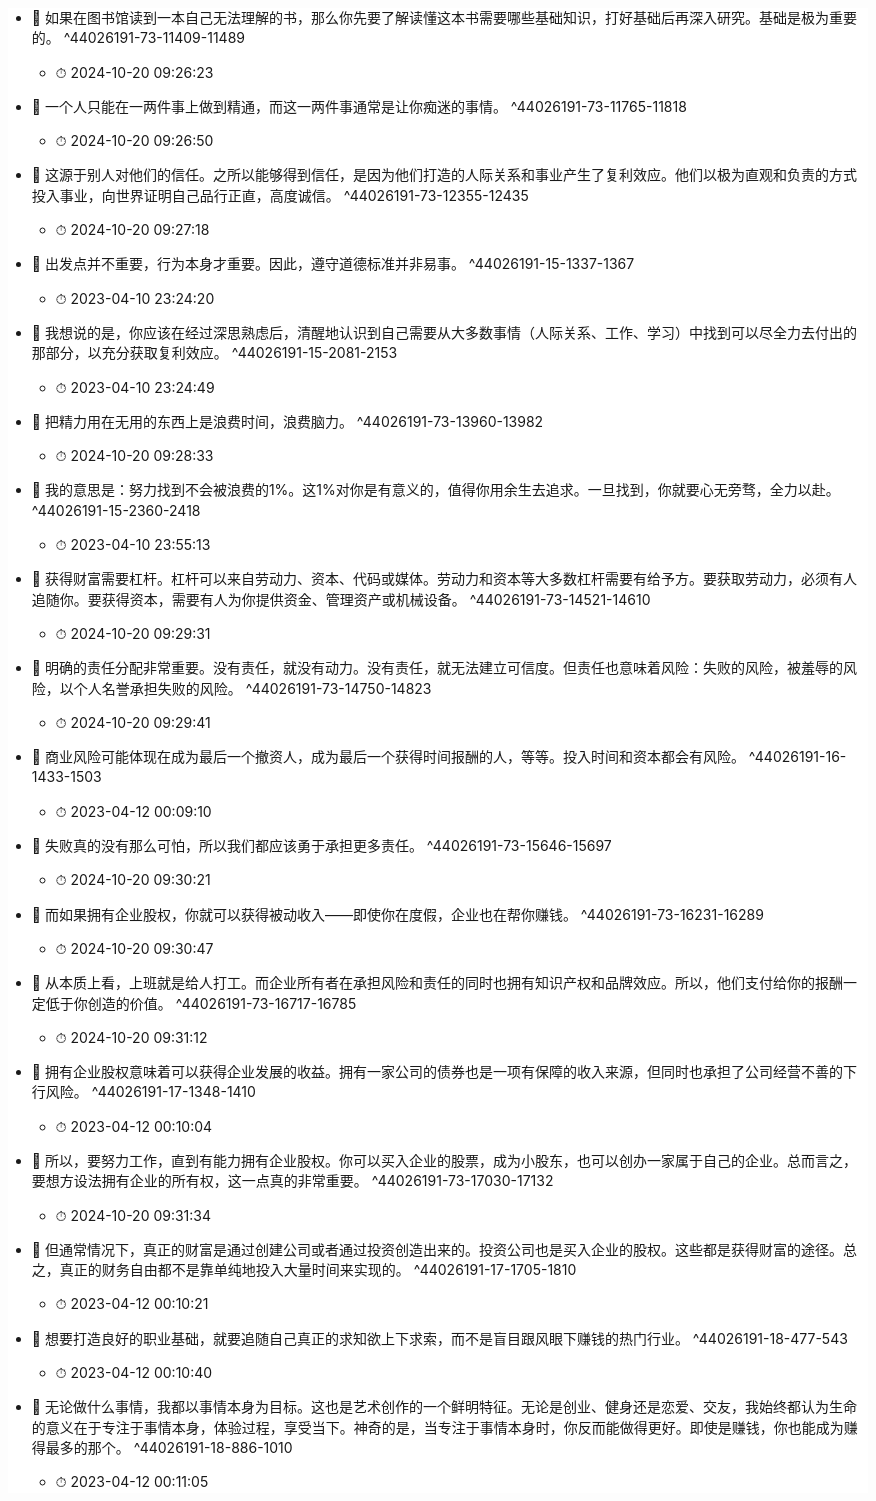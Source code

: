 - 📌 如果在图书馆读到一本自己无法理解的书，那么你先要了解读懂这本书需要哪些基础知识，打好基础后再深入研究。基础是极为重要的。 ^44026191-73-11409-11489
    - ⏱ 2024-10-20 09:26:23 

- 📌 一个人只能在一两件事上做到精通，而这一两件事通常是让你痴迷的事情。 ^44026191-73-11765-11818
    - ⏱ 2024-10-20 09:26:50 

- 📌 这源于别人对他们的信任。之所以能够得到信任，是因为他们打造的人际关系和事业产生了复利效应。他们以极为直观和负责的方式投入事业，向世界证明自己品行正直，高度诚信。 ^44026191-73-12355-12435
    - ⏱ 2024-10-20 09:27:18 

- 📌 出发点并不重要，行为本身才重要。因此，遵守道德标准并非易事。 ^44026191-15-1337-1367
    - ⏱ 2023-04-10 23:24:20 

- 📌 我想说的是，你应该在经过深思熟虑后，清醒地认识到自己需要从大多数事情（人际关系、工作、学习）中找到可以尽全力去付出的那部分，以充分获取复利效应。 ^44026191-15-2081-2153
    - ⏱ 2023-04-10 23:24:49 

- 📌 把精力用在无用的东西上是浪费时间，浪费脑力。 ^44026191-73-13960-13982
    - ⏱ 2024-10-20 09:28:33 

- 📌 我的意思是：努力找到不会被浪费的1%。这1%对你是有意义的，值得你用余生去追求。一旦找到，你就要心无旁骛，全力以赴。 ^44026191-15-2360-2418
    - ⏱ 2023-04-10 23:55:13 

- 📌 获得财富需要杠杆。杠杆可以来自劳动力、资本、代码或媒体。劳动力和资本等大多数杠杆需要有给予方。要获取劳动力，必须有人追随你。要获得资本，需要有人为你提供资金、管理资产或机械设备。 ^44026191-73-14521-14610
    - ⏱ 2024-10-20 09:29:31 

- 📌 明确的责任分配非常重要。没有责任，就没有动力。没有责任，就无法建立可信度。但责任也意味着风险：失败的风险，被羞辱的风险，以个人名誉承担失败的风险。 ^44026191-73-14750-14823
    - ⏱ 2024-10-20 09:29:41 

- 📌 商业风险可能体现在成为最后一个撤资人，成为最后一个获得时间报酬的人，等等。投入时间和资本都会有风险。 ^44026191-16-1433-1503
    - ⏱ 2023-04-12 00:09:10 

- 📌 失败真的没有那么可怕，所以我们都应该勇于承担更多责任。 ^44026191-73-15646-15697
    - ⏱ 2024-10-20 09:30:21 

- 📌 而如果拥有企业股权，你就可以获得被动收入——即使你在度假，企业也在帮你赚钱。 ^44026191-73-16231-16289
    - ⏱ 2024-10-20 09:30:47 

- 📌 从本质上看，上班就是给人打工。而企业所有者在承担风险和责任的同时也拥有知识产权和品牌效应。所以，他们支付给你的报酬一定低于你创造的价值。 ^44026191-73-16717-16785
    - ⏱ 2024-10-20 09:31:12 

- 📌 拥有企业股权意味着可以获得企业发展的收益。拥有一家公司的债券也是一项有保障的收入来源，但同时也承担了公司经营不善的下行风险。 ^44026191-17-1348-1410
    - ⏱ 2023-04-12 00:10:04 

- 📌 所以，要努力工作，直到有能力拥有企业股权。你可以买入企业的股票，成为小股东，也可以创办一家属于自己的企业。总而言之，要想方设法拥有企业的所有权，这一点真的非常重要。 ^44026191-73-17030-17132
    - ⏱ 2024-10-20 09:31:34 

- 📌 但通常情况下，真正的财富是通过创建公司或者通过投资创造出来的。投资公司也是买入企业的股权。这些都是获得财富的途径。总之，真正的财务自由都不是靠单纯地投入大量时间来实现的。 ^44026191-17-1705-1810
    - ⏱ 2023-04-12 00:10:21 

- 📌 想要打造良好的职业基础，就要追随自己真正的求知欲上下求索，而不是盲目跟风眼下赚钱的热门行业。 ^44026191-18-477-543
    - ⏱ 2023-04-12 00:10:40 

- 📌 无论做什么事情，我都以事情本身为目标。这也是艺术创作的一个鲜明特征。无论是创业、健身还是恋爱、交友，我始终都认为生命的意义在于专注于事情本身，体验过程，享受当下。神奇的是，当专注于事情本身时，你反而能做得更好。即使是赚钱，你也能成为赚得最多的那个。 ^44026191-18-886-1010
    - ⏱ 2023-04-12 00:11:05 
